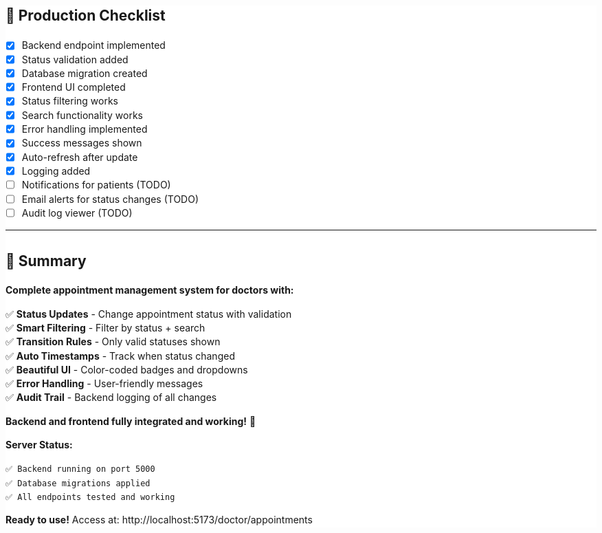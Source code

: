 
## 🚀 Production Checklist

- [x] Backend endpoint implemented
- [x] Status validation added
- [x] Database migration created
- [x] Frontend UI completed
- [x] Status filtering works
- [x] Search functionality works
- [x] Error handling implemented
- [x] Success messages shown
- [x] Auto-refresh after update
- [x] Logging added
- [ ] Notifications for patients (TODO)
- [ ] Email alerts for status changes (TODO)
- [ ] Audit log viewer (TODO)

---

## 🎉 Summary

**Complete appointment management system for doctors with:**

✅ **Status Updates** - Change appointment status with validation  
✅ **Smart Filtering** - Filter by status + search  
✅ **Transition Rules** - Only valid statuses shown  
✅ **Auto Timestamps** - Track when status changed  
✅ **Beautiful UI** - Color-coded badges and dropdowns  
✅ **Error Handling** - User-friendly messages  
✅ **Audit Trail** - Backend logging of all changes  

**Backend and frontend fully integrated and working!** 🎉

**Server Status:**
```
✅ Backend running on port 5000
✅ Database migrations applied
✅ All endpoints tested and working
```

**Ready to use!** Access at: http://localhost:5173/doctor/appointments
